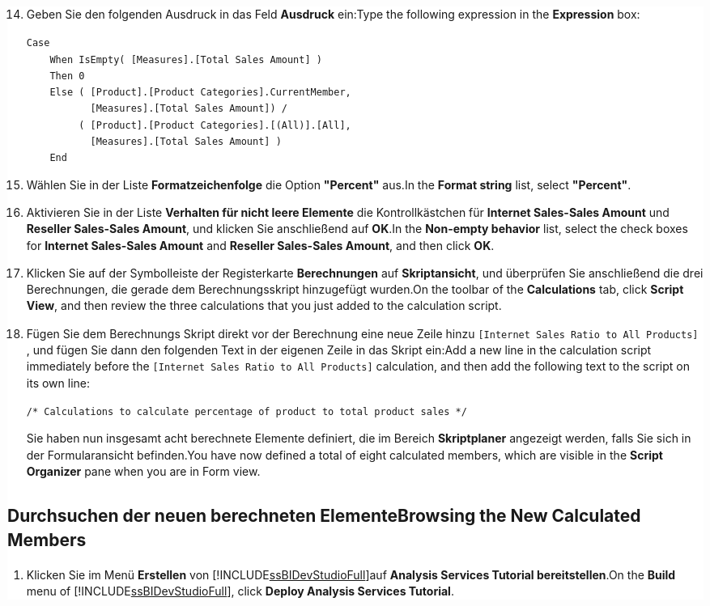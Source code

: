 14. <span data-ttu-id="e3ad7-198">Geben Sie den folgenden Ausdruck in das Feld **Ausdruck** ein:</span><span class="sxs-lookup"><span data-stu-id="e3ad7-198">Type the following expression in the **Expression** box:</span></span>  
  
    ```  
    Case  
        When IsEmpty( [Measures].[Total Sales Amount] )   
        Then 0  
        Else ( [Product].[Product Categories].CurrentMember,  
               [Measures].[Total Sales Amount]) /  
             ( [Product].[Product Categories].[(All)].[All],   
               [Measures].[Total Sales Amount] )  
        End  
    ```  
  
15. <span data-ttu-id="e3ad7-199">Wählen Sie in der Liste **Formatzeichenfolge** die Option **"Percent"** aus.</span><span class="sxs-lookup"><span data-stu-id="e3ad7-199">In the **Format string** list, select **"Percent"**.</span></span>  
  
16. <span data-ttu-id="e3ad7-200">Aktivieren Sie in der Liste **Verhalten für nicht leere Elemente** die Kontrollkästchen für **Internet Sales-Sales Amount** und **Reseller Sales-Sales Amount**, und klicken Sie anschließend auf **OK**.</span><span class="sxs-lookup"><span data-stu-id="e3ad7-200">In the **Non-empty behavior** list, select the check boxes for **Internet Sales-Sales Amount** and **Reseller Sales-Sales Amount**, and then click **OK**.</span></span>  
  
17. <span data-ttu-id="e3ad7-201">Klicken Sie auf der Symbolleiste der Registerkarte **Berechnungen** auf **Skriptansicht**, und überprüfen Sie anschließend die drei Berechnungen, die gerade dem Berechnungsskript hinzugefügt wurden.</span><span class="sxs-lookup"><span data-stu-id="e3ad7-201">On the toolbar of the **Calculations** tab, click **Script View**, and then review the three calculations that you just added to the calculation script.</span></span>  
  
18. <span data-ttu-id="e3ad7-202">Fügen Sie dem Berechnungs Skript direkt vor der Berechnung eine neue Zeile hinzu `[Internet Sales Ratio to All Products]` , und fügen Sie dann den folgenden Text in der eigenen Zeile in das Skript ein:</span><span class="sxs-lookup"><span data-stu-id="e3ad7-202">Add a new line in the calculation script immediately before the `[Internet Sales Ratio to All Products]` calculation, and then add the following text to the script on its own line:</span></span>  
  
    ```  
    /* Calculations to calculate percentage of product to total product sales */  
    ```  
  
     <span data-ttu-id="e3ad7-203">Sie haben nun insgesamt acht berechnete Elemente definiert, die im Bereich **Skriptplaner** angezeigt werden, falls Sie sich in der Formularansicht befinden.</span><span class="sxs-lookup"><span data-stu-id="e3ad7-203">You have now defined a total of eight calculated members, which are visible in the **Script Organizer** pane when you are in Form view.</span></span>  
  
## <a name="browsing-the-new-calculated-members"></a><span data-ttu-id="e3ad7-204">Durchsuchen der neuen berechneten Elemente</span><span class="sxs-lookup"><span data-stu-id="e3ad7-204">Browsing the New Calculated Members</span></span>  
  
1.  <span data-ttu-id="e3ad7-205">Klicken Sie im Menü **Erstellen** von [!INCLUDE[ssBIDevStudioFull](../includes/ssbidevstudiofull-md.md)]auf **Analysis Services Tutorial bereitstellen**.</span><span class="sxs-lookup"><span data-stu-id="e3ad7-205">On the **Build** menu of [!INCLUDE[ssBIDevStudioFull](../includes/ssbidevstudiofull-md.md)], click **Deploy Analysis Services Tutorial**.</span></span>  
  